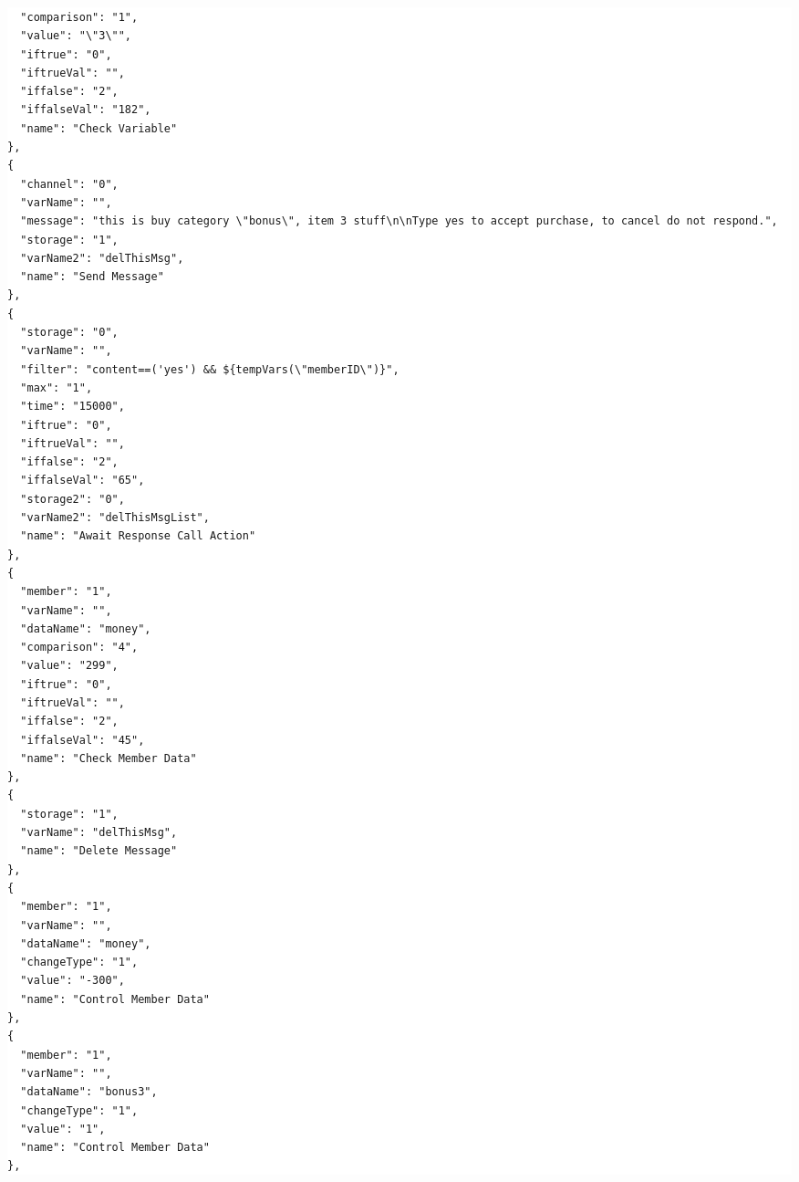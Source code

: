       "comparison": "1",
      "value": "\"3\"",
      "iftrue": "0",
      "iftrueVal": "",
      "iffalse": "2",
      "iffalseVal": "182",
      "name": "Check Variable"
    },
    {
      "channel": "0",
      "varName": "",
      "message": "this is buy category \"bonus\", item 3 stuff\n\nType yes to accept purchase, to cancel do not respond.",
      "storage": "1",
      "varName2": "delThisMsg",
      "name": "Send Message"
    },
    {
      "storage": "0",
      "varName": "",
      "filter": "content==('yes') && ${tempVars(\"memberID\")}",
      "max": "1",
      "time": "15000",
      "iftrue": "0",
      "iftrueVal": "",
      "iffalse": "2",
      "iffalseVal": "65",
      "storage2": "0",
      "varName2": "delThisMsgList",
      "name": "Await Response Call Action"
    },
    {
      "member": "1",
      "varName": "",
      "dataName": "money",
      "comparison": "4",
      "value": "299",
      "iftrue": "0",
      "iftrueVal": "",
      "iffalse": "2",
      "iffalseVal": "45",
      "name": "Check Member Data"
    },
    {
      "storage": "1",
      "varName": "delThisMsg",
      "name": "Delete Message"
    },
    {
      "member": "1",
      "varName": "",
      "dataName": "money",
      "changeType": "1",
      "value": "-300",
      "name": "Control Member Data"
    },
    {
      "member": "1",
      "varName": "",
      "dataName": "bonus3",
      "changeType": "1",
      "value": "1",
      "name": "Control Member Data"
    },